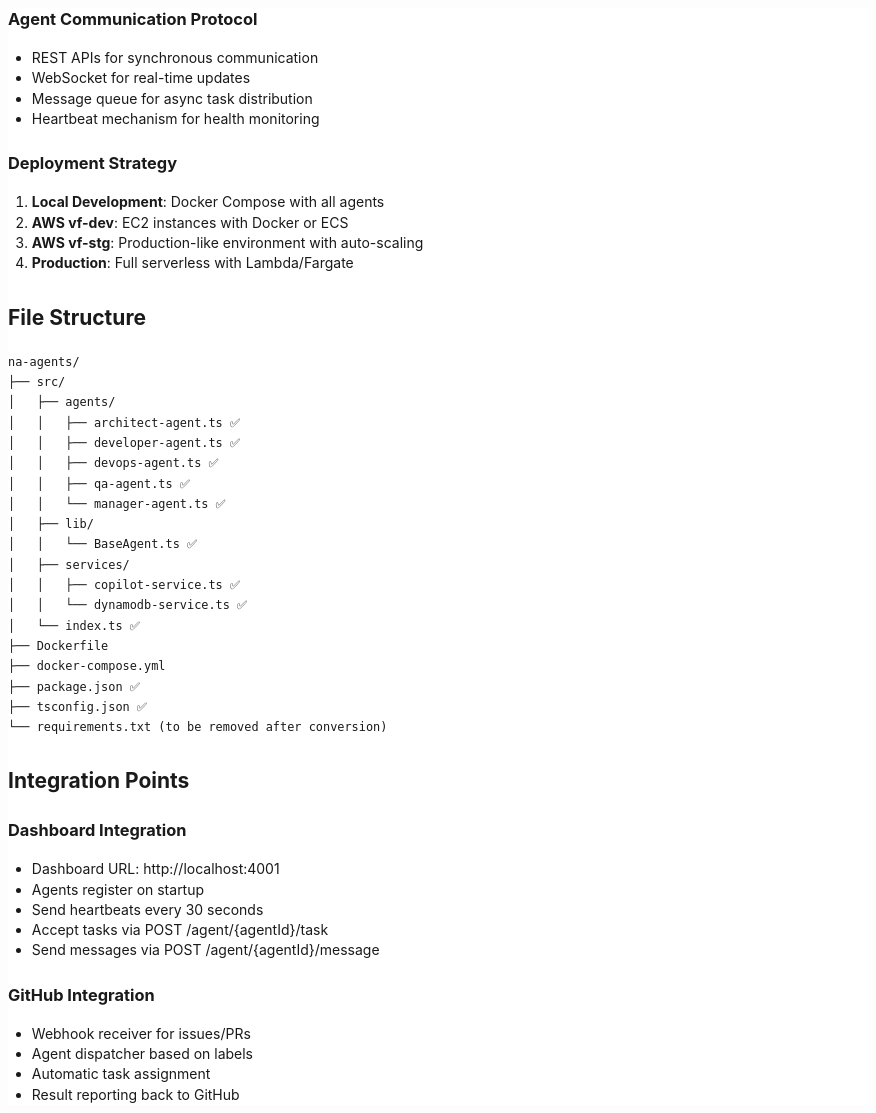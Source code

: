 ### Agent Communication Protocol
- REST APIs for synchronous communication
- WebSocket for real-time updates
- Message queue for async task distribution
- Heartbeat mechanism for health monitoring

### Deployment Strategy
1. **Local Development**: Docker Compose with all agents
2. **AWS vf-dev**: EC2 instances with Docker or ECS
3. **AWS vf-stg**: Production-like environment with auto-scaling
4. **Production**: Full serverless with Lambda/Fargate

## File Structure
```
na-agents/
├── src/
│   ├── agents/
│   │   ├── architect-agent.ts ✅
│   │   ├── developer-agent.ts ✅
│   │   ├── devops-agent.ts ✅
│   │   ├── qa-agent.ts ✅
│   │   └── manager-agent.ts ✅
│   ├── lib/
│   │   └── BaseAgent.ts ✅
│   ├── services/
│   │   ├── copilot-service.ts ✅
│   │   └── dynamodb-service.ts ✅
│   └── index.ts ✅
├── Dockerfile
├── docker-compose.yml
├── package.json ✅
├── tsconfig.json ✅
└── requirements.txt (to be removed after conversion)
```

## Integration Points

### Dashboard Integration
- Dashboard URL: http://localhost:4001
- Agents register on startup
- Send heartbeats every 30 seconds
- Accept tasks via POST /agent/{agentId}/task
- Send messages via POST /agent/{agentId}/message

### GitHub Integration
- Webhook receiver for issues/PRs
- Agent dispatcher based on labels
- Automatic task assignment
- Result reporting back to GitHub
